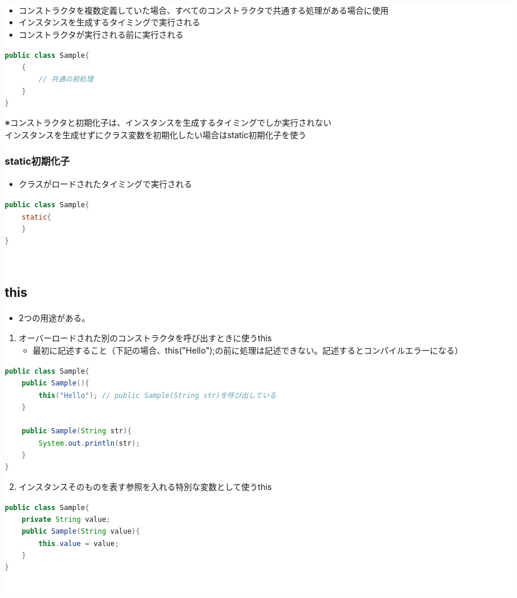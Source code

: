 - コンストラクタを複数定義していた場合、すべてのコンストラクタで共通する処理がある場合に使用
- インスタンスを生成するタイミングで実行される
- コンストラクタが実行される前に実行される

```java
public class Sample{
	{
		// 共通の前処理
	}
}
```

※コンストラクタと初期化子は、インスタンスを生成するタイミングでしか実行されない<br>
インスタンスを生成せずにクラス変数を初期化したい場合はstatic初期化子を使う

### static初期化子

- クラスがロードされたタイミングで実行される

```java
public class Sample{
	static{
	}
}
```
<br>

## this

* 2つの用途がある。

1. オーバーロードされた別のコンストラクタを呼び出すときに使うthis
	* 最初に記述すること（下記の場合、this("Hello");の前に処理は記述できない。記述するとコンパイルエラーになる） 

```java
public class Sample{
	public Sample(){
		this("Hello"); // public Sample(String str)を呼び出している
	}
	
	public Sample(String str){
		System.out.println(str);
	}
}
```

2. インスタンスそのものを表す参照を入れる特別な変数として使うthis

```java
public class Sample{
	private String value;
	public Sample(String value){
		this.value = value;
	}
}
```
<br>
